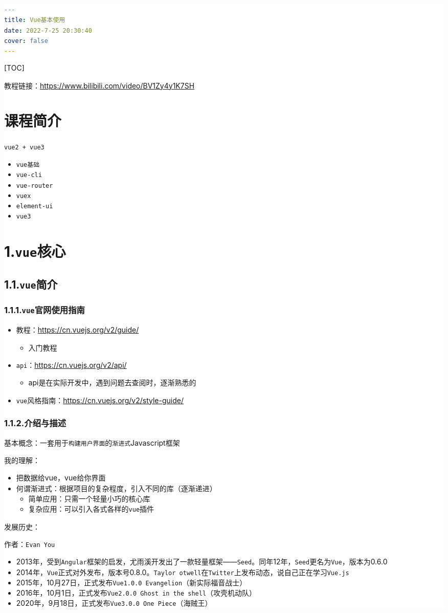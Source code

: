```yaml
---
title: Vue基本使用
date: 2022-7-25 20:30:40
cover: false
---
```


[TOC]

教程链接：https://www.bilibili.com/video/BV1Zy4y1K7SH



# 课程简介

`vue2 + vue3`

- `vue基础`
- `vue-cli`
- `vue-router`
- `vuex`
- `element-ui`
- `vue3`

# 1.`vue`核心

## 1.1.`vue`简介

### 1.1.1.`vue`官网使用指南

- 教程：https://cn.vuejs.org/v2/guide/
  - 入门教程

- `api`：https://cn.vuejs.org/v2/api/
  - api是在实际开发中，遇到问题去查阅时，逐渐熟悉的
- `vue`风格指南：https://cn.vuejs.org/v2/style-guide/

### 1.1.2.介绍与描述

基本概念：一套用于`构建用户界面`的`渐进式`Javascript框架

我的理解：

- 把数据给vue，vue给你界面
- 何谓渐进式：根据项目的复杂程度，引入不同的库（逐渐递进）
  - 简单应用：只需一个轻量小巧的核心库
  - 复杂应用：可以引入各式各样的`vue`插件

发展历史：

作者：`Evan You`

- 2013年，受到`Angular`框架的启发，尤雨溪开发出了一款轻量框架——`Seed`。同年12年，`Seed`更名为`Vue`，版本为0.6.0
- 2014年，`Vue`正式对外发布，版本号0.8.0。`Taylor otwell`在`Twitter`上发布动态，说自己正在学习`Vue.js`
- 2015年，10月27日，正式发布`Vue1.0.0 Evangelion`（新实际福音战士）
- 2016年，10月1日，正式发布`Vue2.0.0 Ghost in the shell`（攻壳机动队）
- 2020年，9月18日，正式发布`Vue3.0.0 One Piece`（海贼王）
